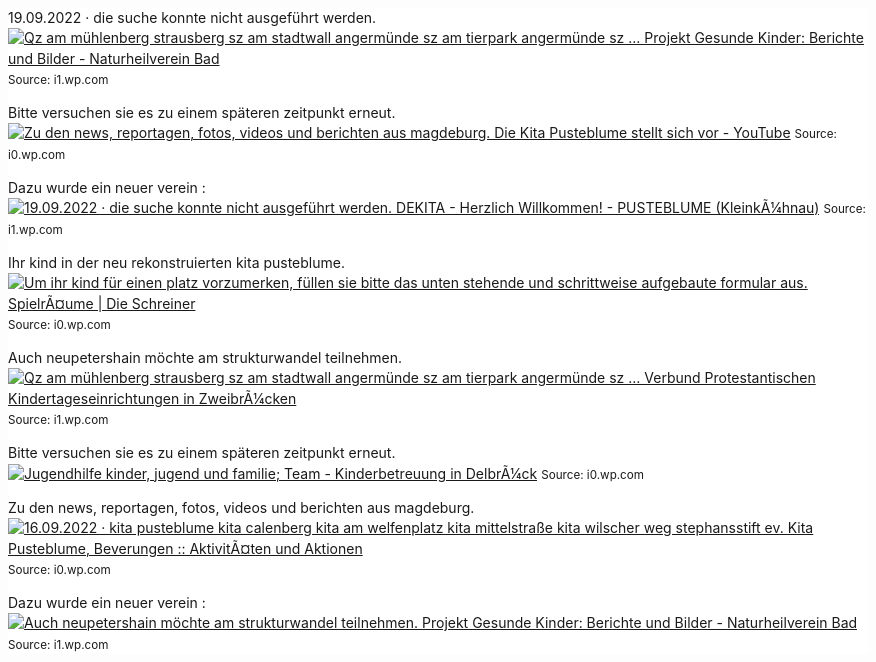 19.09.2022 · die suche konnte nicht ausgeführt werden.
[![Qz am mühlenberg strausberg sz am stadtwall angermünde sz am tierpark angermünde sz … Projekt Gesunde Kinder: Berichte und Bilder - Naturheilverein Bad](https://i1.wp.com/tse4.mm.bing.net/th?id=OIP.o834Cr2Kvq1fc3lfpm9N6gHaFX&amp;pid=15.1 "Projekt Gesunde Kinder: Berichte und Bilder - Naturheilverein Bad")](https://i1.wp.com/www.nhv-wetterau.de/gesunde-kinder/images/kita_pusteblume/pusteblume_1.jpg)
<small>Source: i1.wp.com</small>

Bitte versuchen sie es zu einem späteren zeitpunkt erneut.
[![Zu den news, reportagen, fotos, videos und berichten aus magdeburg. Die Kita Pusteblume stellt sich vor - YouTube](https://i1.wp.com/tse3.mm.bing.net/th?id=OIP.zyIiM-PO1jATUcl80oDMnQHaEK&amp;pid=15.1 "Die Kita Pusteblume stellt sich vor - YouTube")](https://i0.wp.com/i.ytimg.com/vi/lqnFB0cOT5E/maxresdefault.jpg)
<small>Source: i0.wp.com</small>

Dazu wurde ein neuer verein :
[![19.09.2022 · die suche konnte nicht ausgeführt werden. DEKITA - Herzlich Willkommen! - PUSTEBLUME (KleinkÃ¼hnau)](https://i1.wp.com/tse2.mm.bing.net/th?id=OIP.2U98dphE4bcqniuYXyFZpwHaE8&amp;pid=15.1 "DEKITA - Herzlich Willkommen! - PUSTEBLUME (KleinkÃ¼hnau)")](https://i1.wp.com/www.dekita.de/images/stories/pusteblume/kita-pusteblume-9.jpg)
<small>Source: i1.wp.com</small>

Ihr kind in der neu rekonstruierten kita pusteblume.
[![Um ihr kind für einen platz vorzumerken, füllen sie bitte das unten stehende und schrittweise aufgebaute formular aus. SpielrÃ¤ume | Die Schreiner](https://i0.wp.com/tse2.mm.bing.net/th?id=OIP.QSPAhsun5uiy5_SS-awrygHaGD&amp;pid=15.1 "SpielrÃ¤ume | Die Schreiner")](https://i0.wp.com/die-schreiner.info/wp-content/uploads/2014/03/kita_pusteblume7.jpg)
<small>Source: i0.wp.com</small>

Auch neupetershain möchte am strukturwandel teilnehmen.
[![Qz am mühlenberg strausberg sz am stadtwall angermünde sz am tierpark angermünde sz … Verbund Protestantischen Kindertageseinrichtungen in ZweibrÃ¼cken](https://i0.wp.com/tse2.mm.bing.net/th?id=OIP.JyIkdrurpHOI59ga_CNycAHaDo&amp;pid=15.1 "Verbund Protestantischen Kindertageseinrichtungen in ZweibrÃ¼cken")](https://i1.wp.com/prot-kita-zw.de/wp-content/uploads/2020/01/1-2.jpg)
<small>Source: i1.wp.com</small>

Bitte versuchen sie es zu einem späteren zeitpunkt erneut.
[![Jugendhilfe kinder, jugend und familie; Team - Kinderbetreuung in DelbrÃ¼ck](https://i1.wp.com/tse3.mm.bing.net/th?id=OIP.MQ7y12jn03rtxgDopuwwKQHaE8&amp;pid=15.1 "Team - Kinderbetreuung in DelbrÃ¼ck")](https://i0.wp.com/www.kitas-delbrueck.de/kitas-wAssets/img/kitas/kita-lippenest-boke/Personalwand/Teambild-1.jpg)
<small>Source: i0.wp.com</small>

Zu den news, reportagen, fotos, videos und berichten aus magdeburg.
[![16.09.2022 · kita pusteblume kita calenberg kita am welfenplatz kita mittelstraße kita wilscher weg stephansstift ev. Kita Pusteblume, Beverungen :: AktivitÃ¤ten und Aktionen](https://i1.wp.com/tse1.mm.bing.net/th?id=OIP.77YoPef0CBEOMVwZgp7uTAAAAA&amp;pid=15.1 "Kita Pusteblume, Beverungen :: AktivitÃ¤ten und Aktionen")](https://i0.wp.com/pusteblume-beverungen.de/typo3temp/pics/fc6b44854d.jpg)
<small>Source: i0.wp.com</small>

Dazu wurde ein neuer verein :
[![Auch neupetershain möchte am strukturwandel teilnehmen. Projekt Gesunde Kinder: Berichte und Bilder - Naturheilverein Bad](https://i1.wp.com/tse4.mm.bing.net/th?id=OIP.RO2RPblMBWJUWFhoSrWfIQHaKO&amp;pid=15.1 "Projekt Gesunde Kinder: Berichte und Bilder - Naturheilverein Bad")](https://i1.wp.com/www.nhv-wetterau.de/gesunde-kinder/images/kita_pusteblume/pusteblume_6.jpg)
<small>Source: i1.wp.com</small>
